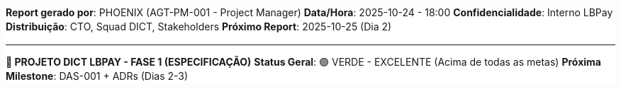 **Report gerado por**: PHOENIX (AGT-PM-001 - Project Manager)
**Data/Hora**: 2025-10-24 - 18:00
**Confidencialidade**: Interno LBPay
**Distribuição**: CTO, Squad DICT, Stakeholders
**Próximo Report**: 2025-10-25 (Dia 2)

---

**🎯 PROJETO DICT LBPAY - FASE 1 (ESPECIFICAÇÃO)**
**Status Geral**: 🟢 VERDE - EXCELENTE (Acima de todas as metas)
**Próxima Milestone**: DAS-001 + ADRs (Dias 2-3)
